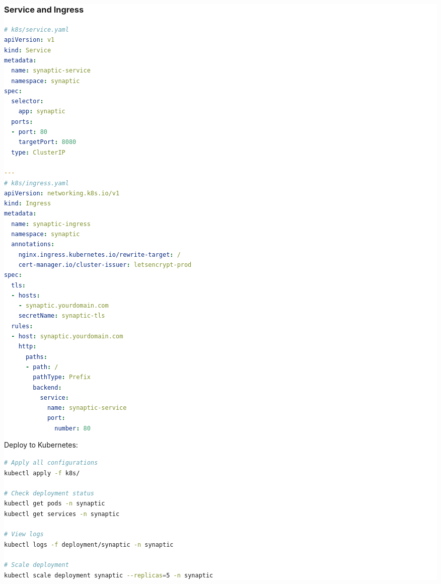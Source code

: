 ### Service and Ingress

```yaml
# k8s/service.yaml
apiVersion: v1
kind: Service
metadata:
  name: synaptic-service
  namespace: synaptic
spec:
  selector:
    app: synaptic
  ports:
  - port: 80
    targetPort: 8080
  type: ClusterIP

---
# k8s/ingress.yaml
apiVersion: networking.k8s.io/v1
kind: Ingress
metadata:
  name: synaptic-ingress
  namespace: synaptic
  annotations:
    nginx.ingress.kubernetes.io/rewrite-target: /
    cert-manager.io/cluster-issuer: letsencrypt-prod
spec:
  tls:
  - hosts:
    - synaptic.yourdomain.com
    secretName: synaptic-tls
  rules:
  - host: synaptic.yourdomain.com
    http:
      paths:
      - path: /
        pathType: Prefix
        backend:
          service:
            name: synaptic-service
            port:
              number: 80
```

Deploy to Kubernetes:

```bash
# Apply all configurations
kubectl apply -f k8s/

# Check deployment status
kubectl get pods -n synaptic
kubectl get services -n synaptic

# View logs
kubectl logs -f deployment/synaptic -n synaptic

# Scale deployment
kubectl scale deployment synaptic --replicas=5 -n synaptic
```
